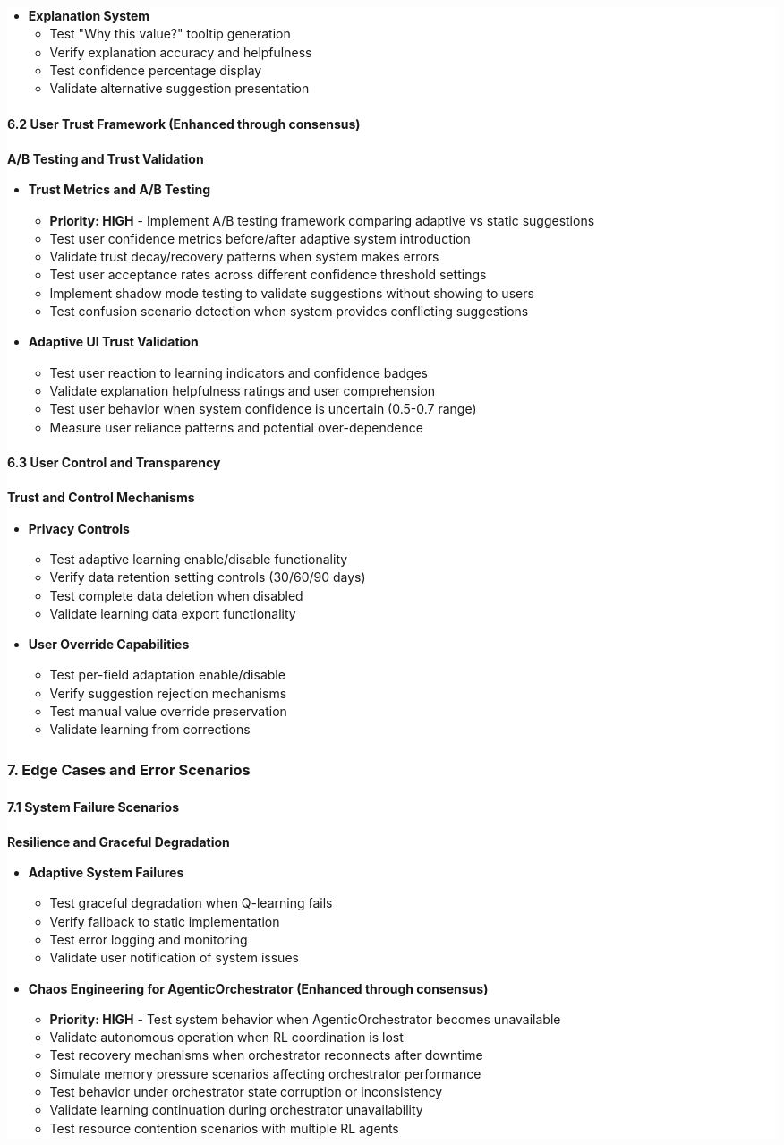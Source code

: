 - **Explanation System**
  - Test "Why this value?" tooltip generation
  - Verify explanation accuracy and helpfulness
  - Test confidence percentage display
  - Validate alternative suggestion presentation

#### 6.2 User Trust Framework (Enhanced through consensus)
**A/B Testing and Trust Validation**

- **Trust Metrics and A/B Testing**
  - **Priority: HIGH** - Implement A/B testing framework comparing adaptive vs static suggestions
  - Test user confidence metrics before/after adaptive system introduction
  - Validate trust decay/recovery patterns when system makes errors
  - Test user acceptance rates across different confidence threshold settings
  - Implement shadow mode testing to validate suggestions without showing to users
  - Test confusion scenario detection when system provides conflicting suggestions

- **Adaptive UI Trust Validation**
  - Test user reaction to learning indicators and confidence badges
  - Validate explanation helpfulness ratings and user comprehension
  - Test user behavior when system confidence is uncertain (0.5-0.7 range)
  - Measure user reliance patterns and potential over-dependence

#### 6.3 User Control and Transparency
**Trust and Control Mechanisms**

- **Privacy Controls**
  - Test adaptive learning enable/disable functionality
  - Verify data retention setting controls (30/60/90 days)
  - Test complete data deletion when disabled
  - Validate learning data export functionality

- **User Override Capabilities**
  - Test per-field adaptation enable/disable
  - Verify suggestion rejection mechanisms
  - Test manual value override preservation
  - Validate learning from corrections

### 7. Edge Cases and Error Scenarios

#### 7.1 System Failure Scenarios
**Resilience and Graceful Degradation**

- **Adaptive System Failures**
  - Test graceful degradation when Q-learning fails
  - Verify fallback to static implementation
  - Test error logging and monitoring
  - Validate user notification of system issues

- **Chaos Engineering for AgenticOrchestrator (Enhanced through consensus)**
  - **Priority: HIGH** - Test system behavior when AgenticOrchestrator becomes unavailable
  - Validate autonomous operation when RL coordination is lost
  - Test recovery mechanisms when orchestrator reconnects after downtime
  - Simulate memory pressure scenarios affecting orchestrator performance
  - Test behavior under orchestrator state corruption or inconsistency
  - Validate learning continuation during orchestrator unavailability
  - Test resource contention scenarios with multiple RL agents
